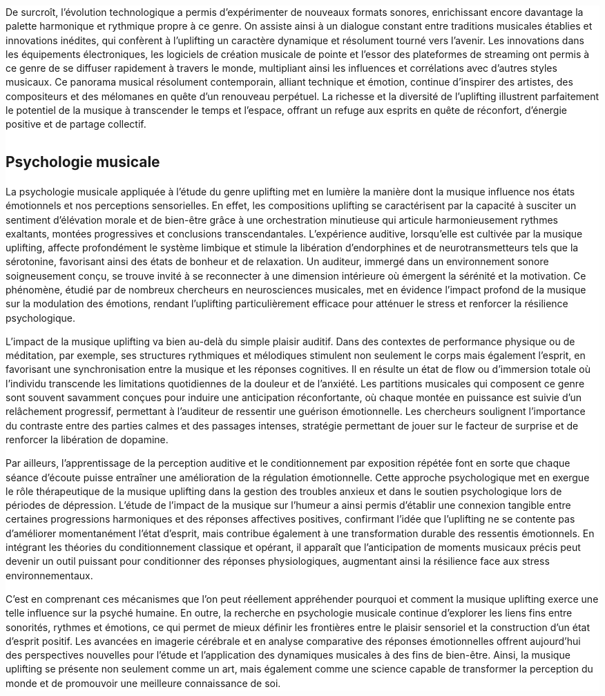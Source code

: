 De surcroît, l’évolution technologique a permis d’expérimenter de nouveaux formats sonores, enrichissant encore davantage la palette harmonique et rythmique propre à ce genre. On assiste ainsi à un dialogue constant entre traditions musicales établies et innovations inédites, qui confèrent à l’uplifting un caractère dynamique et résolument tourné vers l’avenir. Les innovations dans les équipements électroniques, les logiciels de création musicale de pointe et l’essor des plateformes de streaming ont permis à ce genre de se diffuser rapidement à travers le monde, multipliant ainsi les influences et corrélations avec d’autres styles musicaux. Ce panorama musical résolument contemporain, alliant technique et émotion, continue d’inspirer des artistes, des compositeurs et des mélomanes en quête d’un renouveau perpétuel. La richesse et la diversité de l’uplifting illustrent parfaitement le potentiel de la musique à transcender le temps et l’espace, offrant un refuge aux esprits en quête de réconfort, d’énergie positive et de partage collectif.


## Psychologie musicale

La psychologie musicale appliquée à l’étude du genre uplifting met en lumière la manière dont la musique influence nos états émotionnels et nos perceptions sensorielles. En effet, les compositions uplifting se caractérisent par la capacité à susciter un sentiment d’élévation morale et de bien-être grâce à une orchestration minutieuse qui articule harmonieusement rythmes exaltants, montées progressives et conclusions transcendantales. L’expérience auditive, lorsqu’elle est cultivée par la musique uplifting, affecte profondément le système limbique et stimule la libération d’endorphines et de neurotransmetteurs tels que la sérotonine, favorisant ainsi des états de bonheur et de relaxation. Un auditeur, immergé dans un environnement sonore soigneusement conçu, se trouve invité à se reconnecter à une dimension intérieure où émergent la sérénité et la motivation. Ce phénomène, étudié par de nombreux chercheurs en neurosciences musicales, met en évidence l’impact profond de la musique sur la modulation des émotions, rendant l’uplifting particulièrement efficace pour atténuer le stress et renforcer la résilience psychologique.

L’impact de la musique uplifting va bien au-delà du simple plaisir auditif. Dans des contextes de performance physique ou de méditation, par exemple, ses structures rythmiques et mélodiques stimulent non seulement le corps mais également l’esprit, en favorisant une synchronisation entre la musique et les réponses cognitives. Il en résulte un état de flow ou d’immersion totale où l’individu transcende les limitations quotidiennes de la douleur et de l’anxiété. Les partitions musicales qui composent ce genre sont souvent savamment conçues pour induire une anticipation réconfortante, où chaque montée en puissance est suivie d’un relâchement progressif, permettant à l’auditeur de ressentir une guérison émotionnelle. Les chercheurs soulignent l’importance du contraste entre des parties calmes et des passages intenses, stratégie permettant de jouer sur le facteur de surprise et de renforcer la libération de dopamine.

Par ailleurs, l’apprentissage de la perception auditive et le conditionnement par exposition répétée font en sorte que chaque séance d’écoute puisse entraîner une amélioration de la régulation émotionnelle. Cette approche psychologique met en exergue le rôle thérapeutique de la musique uplifting dans la gestion des troubles anxieux et dans le soutien psychologique lors de périodes de dépression. L’étude de l’impact de la musique sur l’humeur a ainsi permis d’établir une connexion tangible entre certaines progressions harmoniques et des réponses affectives positives, confirmant l’idée que l’uplifting ne se contente pas d’améliorer momentanément l’état d’esprit, mais contribue également à une transformation durable des ressentis émotionnels. En intégrant les théories du conditionnement classique et opérant, il apparaît que l’anticipation de moments musicaux précis peut devenir un outil puissant pour conditionner des réponses physiologiques, augmentant ainsi la résilience face aux stress environnementaux.  

C’est en comprenant ces mécanismes que l’on peut réellement appréhender pourquoi et comment la musique uplifting exerce une telle influence sur la psyché humaine. En outre, la recherche en psychologie musicale continue d’explorer les liens fins entre sonorités, rythmes et émotions, ce qui permet de mieux définir les frontières entre le plaisir sensoriel et la construction d’un état d’esprit positif. Les avancées en imagerie cérébrale et en analyse comparative des réponses émotionnelles offrent aujourd’hui des perspectives nouvelles pour l’étude et l’application des dynamiques musicales à des fins de bien-être. Ainsi, la musique uplifting se présente non seulement comme un art, mais également comme une science capable de transformer la perception du monde et de promouvoir une meilleure connaissance de soi.
